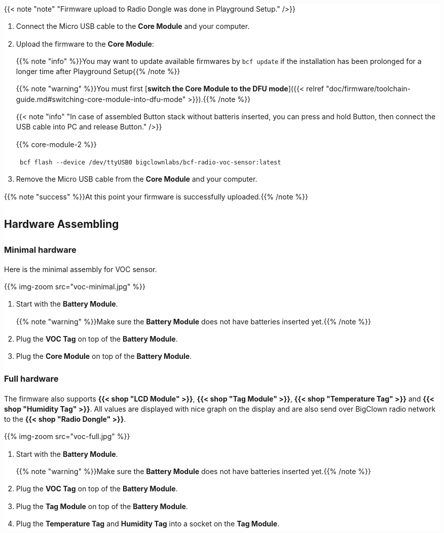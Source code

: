 {{< note "note" "Firmware upload to Radio Dongle was done in Playground Setup." />}}

1. Connect the Micro USB cable to the **Core Module** and your computer.

2. Upload the firmware to the **Core Module**:

    {{% note "info" %}}You may want to update available firmwares by `bcf update` if the installation has been prolonged for a longer time after Playground Setup{{% /note %}}

    {{% note "warning" %}}You must first [**switch the Core Module to the DFU mode**]({{< relref "doc/firmware/toolchain-guide.md#switching-core-module-into-dfu-mode" >}}).{{% /note %}}

    {{< note "info" "In case of assembled Button stack without batteris inserted, you can press and hold Button, then connect the USB cable into PC and release Button." />}}

    {{% core-module-2 %}}

        bcf flash --device /dev/ttyUSB0 bigclownlabs/bcf-radio-voc-sensor:latest

3. Remove the Micro USB cable from the **Core Module** and your computer.

{{% note "success" %}}At this point your firmware is successfully uploaded.{{% /note %}}

## Hardware Assembling

### Minimal hardware

Here is the minimal assembly for VOC sensor.

{{% img-zoom src="voc-minimal.jpg" %}}

1. Start with the **Battery Module**.

    {{% note "warning" %}}Make sure the **Battery Module** does not have batteries inserted yet.{{% /note %}}

2. Plug the **VOC Tag** on top of the **Battery Module**.

3. Plug the **Core Module** on top of the **Battery Module**.

### Full hardware

The firmware also supports **{{< shop "LCD Module" >}}**, **{{< shop "Tag Module" >}}**, **{{< shop "Temperature Tag" >}}** and **{{< shop "Humidity Tag" >}}**.
 All values are displayed with nice graph on the display and are also send over BigClown radio network to the **{{< shop "Radio Dongle" >}}**.

{{% img-zoom src="voc-full.jpg" %}}

1. Start with the **Battery Module**.

    {{% note "warning" %}}Make sure the **Battery Module** does not have batteries inserted yet.{{% /note %}}

2. Plug the **VOC Tag** on top of the **Battery Module**.

3. Plug the **Tag Module** on top of the **Battery Module**.

4. Plug the **Temperature Tag** and **Humidity Tag** into a socket on the **Tag Module**.

